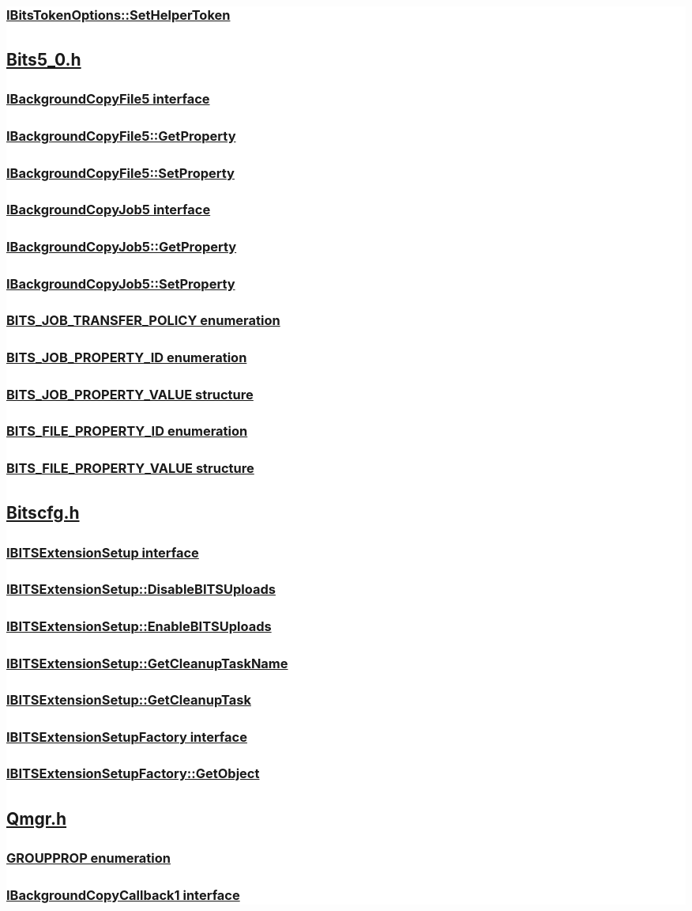 ### [IBitsTokenOptions::SetHelperToken](../bits4_0/nf-bits4_0-ibitstokenoptions-sethelpertoken.md)
## [Bits5_0.h](../bits5_0/index.md)
### [IBackgroundCopyFile5 interface](../bits5_0/nn-bits5_0-ibackgroundcopyfile5.md)
### [IBackgroundCopyFile5::GetProperty](../bits5_0/nf-bits5_0-ibackgroundcopyfile5-getproperty.md)
### [IBackgroundCopyFile5::SetProperty](../bits5_0/nf-bits5_0-ibackgroundcopyfile5-setproperty.md)
### [IBackgroundCopyJob5 interface](../bits5_0/nn-bits5_0-ibackgroundcopyjob5.md)
### [IBackgroundCopyJob5::GetProperty](../bits5_0/nf-bits5_0-ibackgroundcopyjob5-getproperty.md)
### [IBackgroundCopyJob5::SetProperty](../bits5_0/nf-bits5_0-ibackgroundcopyjob5-setproperty.md)
### [BITS_JOB_TRANSFER_POLICY enumeration](../bits5_0/ne-bits5_0-bits_job_transfer_policy.md)
### [BITS_JOB_PROPERTY_ID enumeration](../bits5_0/ne-bits5_0-bits_job_property_id.md)
### [BITS_JOB_PROPERTY_VALUE structure](../bits5_0/ns-bits5_0-bits_job_property_value.md)
### [BITS_FILE_PROPERTY_ID enumeration](../bits5_0/ne-bits5_0-bits_file_property_id.md)
### [BITS_FILE_PROPERTY_VALUE structure](../bits5_0/ns-bits5_0-bits_file_property_value.md)
## [Bitscfg.h](../bitscfg/index.md)
### [IBITSExtensionSetup interface](../bitscfg/nn-bitscfg-ibitsextensionsetup.md)
### [IBITSExtensionSetup::DisableBITSUploads](../bitscfg/nf-bitscfg-ibitsextensionsetup-disablebitsuploads.md)
### [IBITSExtensionSetup::EnableBITSUploads](../bitscfg/nf-bitscfg-ibitsextensionsetup-enablebitsuploads.md)
### [IBITSExtensionSetup::GetCleanupTaskName](../bitscfg/nf-bitscfg-ibitsextensionsetup-getcleanuptaskname.md)
### [IBITSExtensionSetup::GetCleanupTask](../bitscfg/nf-bitscfg-ibitsextensionsetup-getcleanuptask.md)
### [IBITSExtensionSetupFactory interface](../bitscfg/nn-bitscfg-ibitsextensionsetupfactory.md)
### [IBITSExtensionSetupFactory::GetObject](../bitscfg/nf-bitscfg-ibitsextensionsetupfactory-getobject.md)
## [Qmgr.h](../qmgr/index.md)
### [GROUPPROP enumeration](../qmgr/ne-qmgr-groupprop.md)
### [IBackgroundCopyCallback1 interface](../qmgr/nn-qmgr-ibackgroundcopycallback1.md)